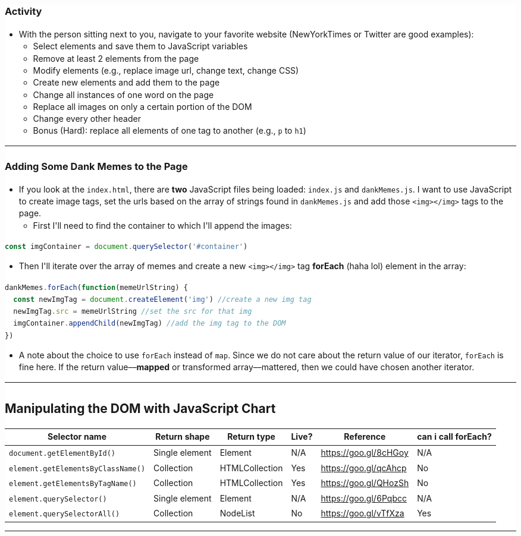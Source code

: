 
### Activity
- With the person sitting next to you, navigate to your favorite website (NewYorkTimes or Twitter are good examples):
  - Select elements and save them to JavaScript variables
  - Remove at least 2 elements from the page
  - Modify elements (e.g., replace image url, change text, change CSS)
  - Create new elements and add them to the page
  - Change all instances of one word on the page
  - Replace all images on only a certain portion of the DOM
  - Change every other header
  - Bonus (Hard): replace all elements of one tag to another (e.g., `p` to `h1`)

---

### Adding Some Dank Memes to the Page

- If you look at the `index.html`, there are **two** JavaScript files being loaded: `index.js` and `dankMemes.js`. I want to use JavaScript to create image tags, set the urls based on the array of strings found in `dankMemes.js` and add those `<img></img>` tags to the page.
  - First I'll need to find the container to which I'll append the images:

```js
const imgContainer = document.querySelector('#container')
```

  - Then I'll iterate over the array of memes and create a new `<img></img>` tag **forEach** (haha lol) element in the array:

```js
dankMemes.forEach(function(memeUrlString) {
  const newImgTag = document.createElement('img') //create a new img tag
  newImgTag.src = memeUrlString //set the src for that img
  imgContainer.appendChild(newImgTag) //add the img tag to the DOM
})
```

  - A note about the choice to use `forEach` instead of `map`. Since we do not care about the return value of our iterator, `forEach` is fine here. If the return value––**mapped** or transformed array––mattered, then we could have chosen another iterator.

---

## Manipulating the DOM with JavaScript Chart

| Selector name                      | Return shape   | Return type    | Live? | Reference             | can i call forEach? |
| ---------------------------------- | -------------- | -------------- | ----- | --------------------- | -------- |
| `document.getElementById()`        | Single element | Element        | N/A   | https://goo.gl/8cHGoy | N/A      |
| `element.getElementsByClassName()` | Collection     | HTMLCollection | Yes   | https://goo.gl/qcAhcp | No       |
| `element.getElementsByTagName()`   | Collection     | HTMLCollection | Yes   | https://goo.gl/QHozSh | No       |
| `element.querySelector()`          | Single element | Element        | N/A   | https://goo.gl/6Pqbcc | N/A      |
| `element.querySelectorAll()`       | Collection     | NodeList       | No    | https://goo.gl/vTfXza | Yes      |

---